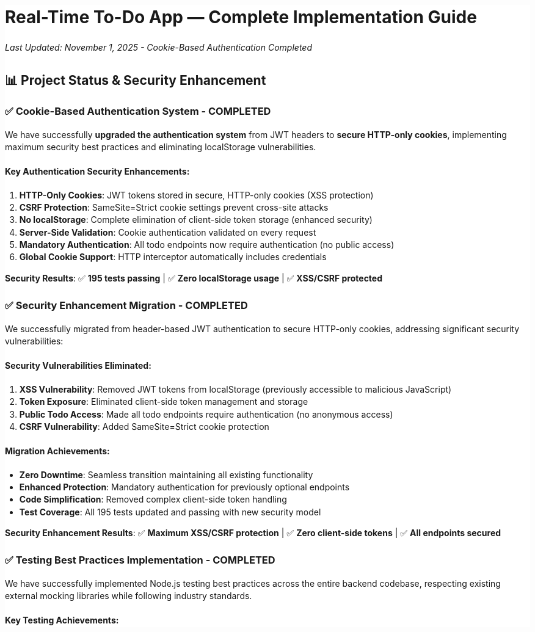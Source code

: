 # Real-Time To-Do App — Complete Implementation Guide

*Last Updated: November 1, 2025 - Cookie-Based Authentication Completed*

## 📊 Project Status & Security Enhancement

### ✅ **Cookie-Based Authentication System - COMPLETED**

We have successfully **upgraded the authentication system** from JWT headers to **secure HTTP-only cookies**, implementing maximum security best practices and eliminating localStorage vulnerabilities.

#### **Key Authentication Security Enhancements:**

1. **HTTP-Only Cookies**: JWT tokens stored in secure, HTTP-only cookies (XSS protection)
2. **CSRF Protection**: SameSite=Strict cookie settings prevent cross-site attacks
3. **No localStorage**: Complete elimination of client-side token storage (enhanced security)
4. **Server-Side Validation**: Cookie authentication validated on every request
5. **Mandatory Authentication**: All todo endpoints now require authentication (no public access)
6. **Global Cookie Support**: HTTP interceptor automatically includes credentials

**Security Results**: ✅ **195 tests passing** | ✅ **Zero localStorage usage** | ✅ **XSS/CSRF protected**

### ✅ **Security Enhancement Migration - COMPLETED**

We successfully migrated from header-based JWT authentication to secure HTTP-only cookies, addressing significant security vulnerabilities:

#### **Security Vulnerabilities Eliminated:**

1. **XSS Vulnerability**: Removed JWT tokens from localStorage (previously accessible to malicious JavaScript)
2. **Token Exposure**: Eliminated client-side token management and storage
3. **Public Todo Access**: Made all todo endpoints require authentication (no anonymous access)
4. **CSRF Vulnerability**: Added SameSite=Strict cookie protection

#### **Migration Achievements:**

- **Zero Downtime**: Seamless transition maintaining all existing functionality
- **Enhanced Protection**: Mandatory authentication for previously optional endpoints
- **Code Simplification**: Removed complex client-side token handling
- **Test Coverage**: All 195 tests updated and passing with new security model

**Security Enhancement Results**: ✅ **Maximum XSS/CSRF protection** | ✅ **Zero client-side tokens** | ✅ **All endpoints secured**

### ✅ **Testing Best Practices Implementation - COMPLETED**

We have successfully implemented Node.js testing best practices across the entire backend codebase, respecting existing external mocking libraries while following industry standards.

#### **Key Testing Achievements:**
